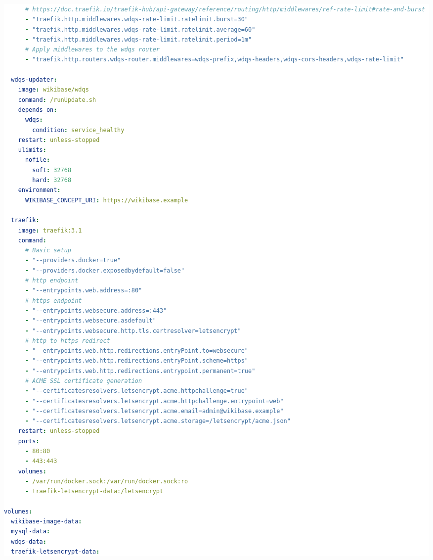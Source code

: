 ```yml
      # https://doc.traefik.io/traefik-hub/api-gateway/reference/routing/http/middlewares/ref-rate-limit#rate-and-burst
      - "traefik.http.middlewares.wdqs-rate-limit.ratelimit.burst=30"
      - "traefik.http.middlewares.wdqs-rate-limit.ratelimit.average=60"
      - "traefik.http.middlewares.wdqs-rate-limit.ratelimit.period=1m"
      # Apply middlewares to the wdqs router
      - "traefik.http.routers.wdqs-router.middlewares=wdqs-prefix,wdqs-headers,wdqs-cors-headers,wdqs-rate-limit"

  wdqs-updater:
    image: wikibase/wdqs
    command: /runUpdate.sh
    depends_on:
      wdqs:
        condition: service_healthy
    restart: unless-stopped
    ulimits:
      nofile:
        soft: 32768
        hard: 32768
    environment:
      WIKIBASE_CONCEPT_URI: https://wikibase.example

  traefik:
    image: traefik:3.1
    command:
      # Basic setup
      - "--providers.docker=true"
      - "--providers.docker.exposedbydefault=false"
      # http endpoint
      - "--entrypoints.web.address=:80"
      # https endpoint
      - "--entrypoints.websecure.address=:443"
      - "--entrypoints.websecure.asdefault"
      - "--entrypoints.websecure.http.tls.certresolver=letsencrypt"
      # http to https redirect
      - "--entrypoints.web.http.redirections.entryPoint.to=websecure"
      - "--entrypoints.web.http.redirections.entryPoint.scheme=https"
      - "--entrypoints.web.http.redirections.entrypoint.permanent=true"
      # ACME SSL certificate generation
      - "--certificatesresolvers.letsencrypt.acme.httpchallenge=true"
      - "--certificatesresolvers.letsencrypt.acme.httpchallenge.entrypoint=web"
      - "--certificatesresolvers.letsencrypt.acme.email=admin@wikibase.example"
      - "--certificatesresolvers.letsencrypt.acme.storage=/letsencrypt/acme.json"
    restart: unless-stopped
    ports:
      - 80:80
      - 443:443
    volumes:
      - /var/run/docker.sock:/var/run/docker.sock:ro
      - traefik-letsencrypt-data:/letsencrypt

volumes:
  wikibase-image-data:
  mysql-data:
  wdqs-data:
  traefik-letsencrypt-data:
```
